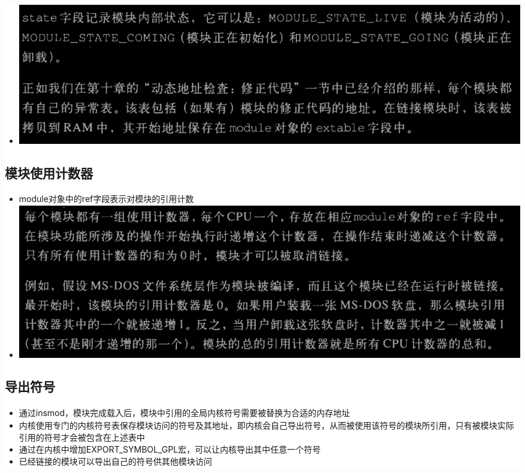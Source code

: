   - ![](pic/2023-07-26-10-25-56.png)
## 模块使用计数器
- module对象中的ref字段表示对模块的引用计数
- ![](pic/2023-07-26-10-30-01.png)
## 导出符号
- 通过insmod，模块完成载入后，模块中引用的全局内核符号需要被替换为合适的内存地址
- 内核使用专门的内核符号表保存模块访问的符号及其地址，即内核会自己导出符号，从而被使用该符号的模块所引用，只有被模块实际引用的符号才会被包含在上述表中
- 通过在内核中增加EXPORT_SYMBOL_GPL宏，可以让内核导出其中任意一个符号
- 已经链接的模块可以导出自己的符号供其他模块访问